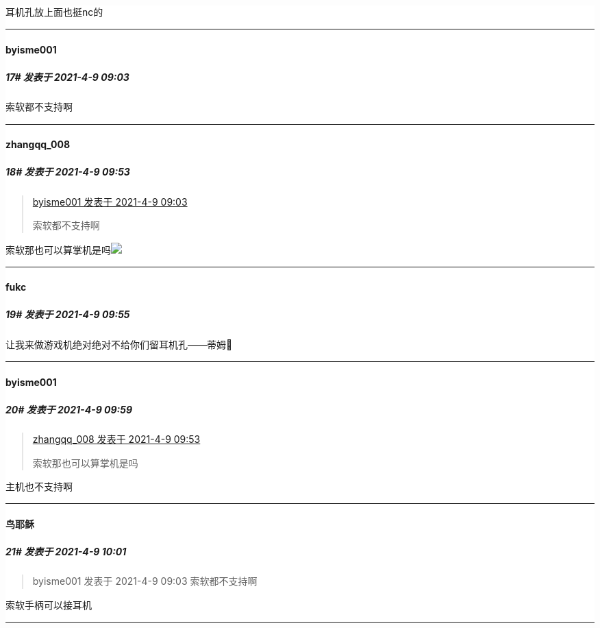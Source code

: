 耳机孔放上面也挺nc的


-----

####  byisme001  
##### 17#       发表于 2021-4-9 09:03


索软都不支持啊


-----

####  zhangqq_008  
##### 18#       发表于 2021-4-9 09:53


<blockquote><a href="httphttps://bbs.saraba1st.com/2b/forum.php?mod=redirect&amp;goto=findpost&amp;pid=50880059&amp;ptid=1997989" target="_blank">byisme001 发表于 2021-4-9 09:03</a>

索软都不支持啊</blockquote>
索软那也可以算掌机是吗<img src="https://static.saraba1st.com/image/smiley/face2017/131.png" referrerpolicy="no-referrer">


-----

####  fukc  
##### 19#       发表于 2021-4-9 09:55


让我来做游戏机绝对绝对不给你们留耳机孔——蒂姆🍎


-----

####  byisme001  
##### 20#       发表于 2021-4-9 09:59


<blockquote><a href="httphttps://bbs.saraba1st.com/2b/forum.php?mod=redirect&amp;goto=findpost&amp;pid=50880521&amp;ptid=1997989" target="_blank">zhangqq_008 发表于 2021-4-9 09:53</a>

索软那也可以算掌机是吗</blockquote>
主机也不支持啊


-----

####  鸟耶稣  
##### 21#       发表于 2021-4-9 10:01


<blockquote>byisme001 发表于 2021-4-9 09:03
索软都不支持啊</blockquote>
索软手柄可以接耳机


-----
